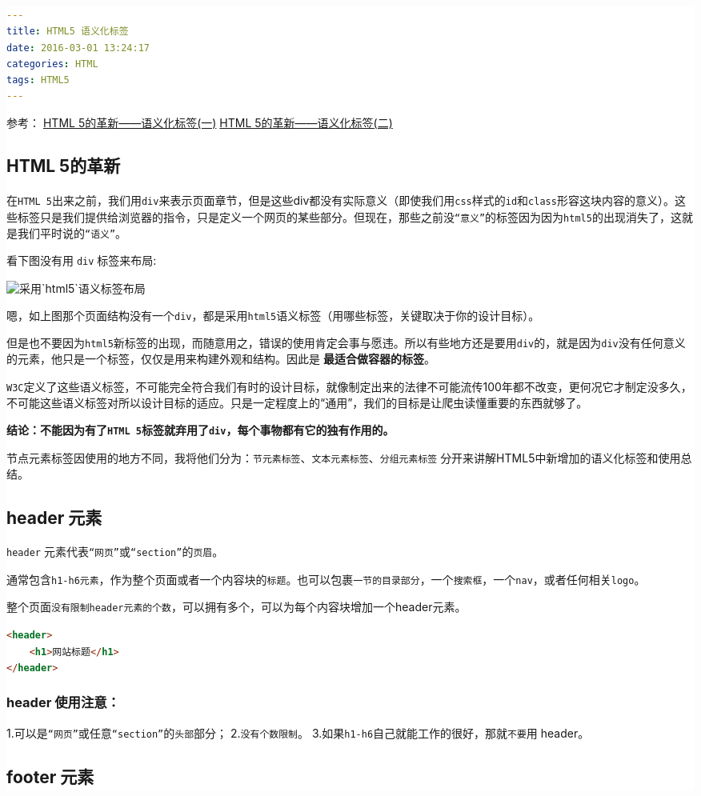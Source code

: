 ```yaml
---
title: HTML5 语义化标签
date: 2016-03-01 13:24:17
categories: HTML
tags: HTML5
---
```

参考：
<a href="http://www.html5jscss.com/html5-semantics-section.html#5">HTML 5的革新——语义化标签(一)</a>
<a href="http://www.html5jscss.com/html5-semantics-rich.html">HTML 5的革新——语义化标签(二)</a>

## HTML 5的革新

在`HTML 5`出来之前，我们用`div`来表示页面章节，但是这些div都没有实际意义（即使我们用`css`样式的`id`和`class`形容这块内容的意义）。这些标签只是我们提供给浏览器的指令，只是定义一个网页的某些部分。但现在，那些之前没`“意义”`的标签因为因为`html5`的出现消失了，这就是我们平时说的`“语义”`。

看下图没有用 `div` 标签来布局:



<img src="1.jpg" alt="采用`html5`语义标签布局">

嗯，如上图那个页面结构没有一个`div`，都是采用`html5`语义标签（用哪些标签，关键取决于你的设计目标）。

但是也不要因为`html5`新标签的出现，而随意用之，错误的使用肯定会事与愿违。所以有些地方还是要用`div`的，就是因为`div`没有任何意义的元素，他只是一个标签，仅仅是用来构建外观和结构。因此是 **最适合做容器的标签**。

`W3C`定义了这些语义标签，不可能完全符合我们有时的设计目标，就像制定出来的法律不可能流传100年都不改变，更何况它才制定没多久，不可能这些语义标签对所以设计目标的适应。只是一定程度上的“通用”，我们的目标是让爬虫读懂重要的东西就够了。

**结论：不能因为有了`HTML 5`标签就弃用了`div`，每个事物都有它的独有作用的。**

节点元素标签因使用的地方不同，我将他们分为：`节元素标签`、`文本元素标签`、`分组元素标签` 分开来讲解HTML5中新增加的语义化标签和使用总结。

## header 元素

`header` 元素代表`“网页”`或`“section”`的`页眉`。

通常包含`h1-h6元素`，作为整个页面或者一个内容块的`标题`。也可以包裹`一节的目录部分`，一个`搜索框`，一个`nav`，或者任何相关`logo`。

整个页面`没有限制header元素的个数`，可以拥有多个，可以为每个内容块增加一个header元素。

```html
<header>
    <h1>网站标题</h1>
</header>
```

### header 使用注意：

1.可以是`“网页”`或任意`“section”`的`头部`部分；
2.`没有个数限制`。
3.如果`h1-h6`自己就能工作的很好，那就`不要`用 header。

## footer 元素
